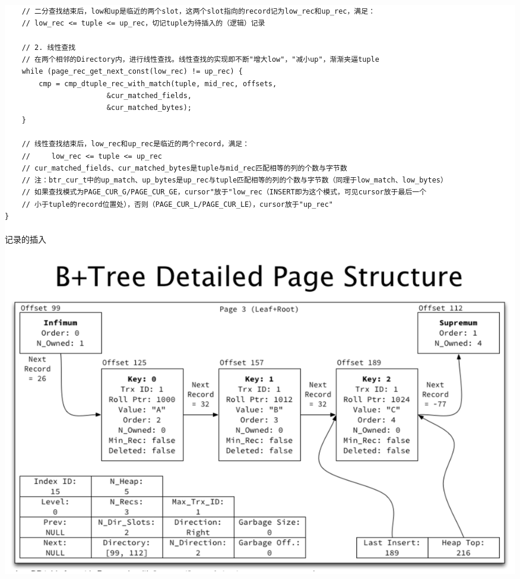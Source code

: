 ```plain
    // 二分查找结束后，low和up是临近的两个slot，这两个slot指向的record记为low_rec和up_rec，满足：
    // low_rec <= tuple <= up_rec，切记tuple为待插入的（逻辑）记录
     
    // 2. 线性查找
    // 在两个相邻的Directory内，进行线性查找。线性查找的实现即不断"增大low"，"减小up"，渐渐夹逼tuple
    while (page_rec_get_next_const(low_rec) != up_rec) {
        cmp = cmp_dtuple_rec_with_match(tuple, mid_rec, offsets,
                        &cur_matched_fields,
                        &cur_matched_bytes);
    }
 
    // 线性查找结束后，low_rec和up_rec是临近的两个record，满足：
    //     low_rec <= tuple <= up_rec
    // cur_matched_fields、cur_matched_bytes是tuple与mid_rec匹配相等的列的个数与字节数
    // 注：btr_cur_t中的up_match、up_bytes是up_rec与tuple匹配相等的列的个数与字节数（同理于low_match、low_bytes）
    // 如果查找模式为PAGE_CUR_G/PAGE_CUR_GE，cursor"放于"low_rec（INSERT即为这个模式，可见cursor放于最后一个
    // 小于tuple的record位置处），否则（PAGE_CUR_L/PAGE_CUR_LE），cursor放于"up_rec"
}
```

####   
记录的插入

![](assets/1590994241-edb6ceec097b8f917b4b869aeea01ead.png)
